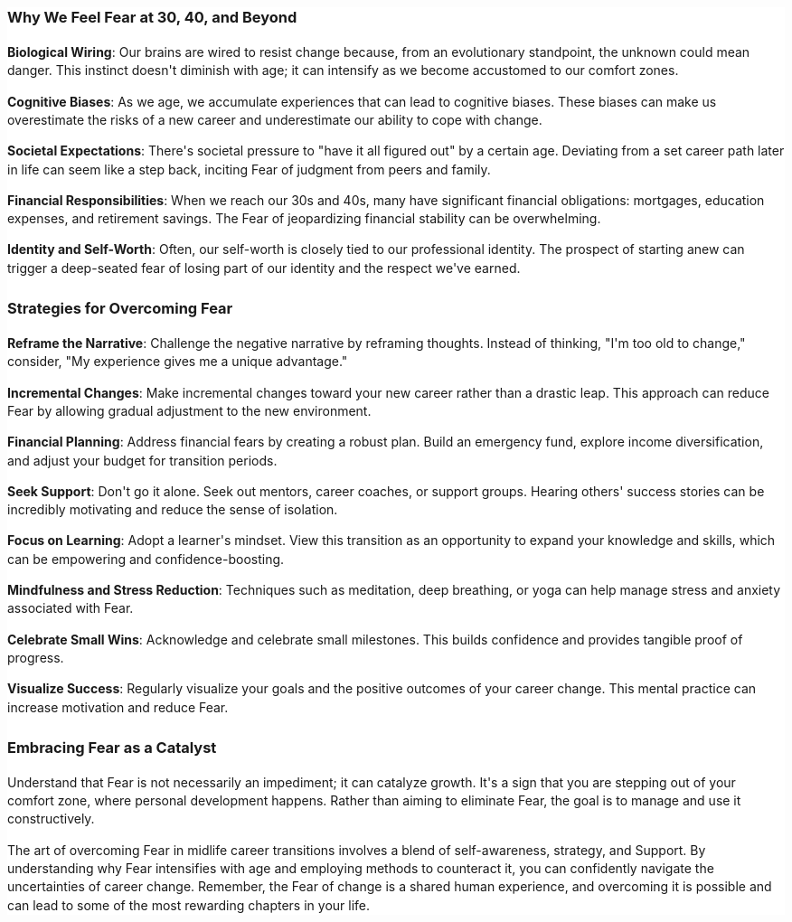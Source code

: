 ### Why We Feel Fear at 30, 40, and Beyond

**Biological Wiring**: Our brains are wired to resist change because, from an evolutionary standpoint, the unknown could mean danger. This instinct doesn't diminish with age; it can intensify as we become accustomed to our comfort zones.

**Cognitive Biases**: As we age, we accumulate experiences that can lead to cognitive biases. These biases can make us overestimate the risks of a new career and underestimate our ability to cope with change.

**Societal Expectations**: There's societal pressure to "have it all figured out" by a certain age. Deviating from a set career path later in life can seem like a step back, inciting Fear of judgment from peers and family.

**Financial Responsibilities**: When we reach our 30s and 40s, many have significant financial obligations: mortgages, education expenses, and retirement savings. The Fear of jeopardizing financial stability can be overwhelming.

**Identity and Self-Worth**: Often, our self-worth is closely tied to our professional identity. The prospect of starting anew can trigger a deep-seated fear of losing part of our identity and the respect we've earned.

### Strategies for Overcoming Fear

**Reframe the Narrative**: Challenge the negative narrative by reframing thoughts. Instead of thinking, "I'm too old to change," consider, "My experience gives me a unique advantage."

**Incremental Changes**: Make incremental changes toward your new career rather than a drastic leap. This approach can reduce Fear by allowing gradual adjustment to the new environment.

**Financial Planning**: Address financial fears by creating a robust plan. Build an emergency fund, explore income diversification, and adjust your budget for transition periods.

**Seek Support**: Don't go it alone. Seek out mentors, career coaches, or support groups. Hearing others' success stories can be incredibly motivating and reduce the sense of isolation.

**Focus on Learning**: Adopt a learner's mindset. View this transition as an opportunity to expand your knowledge and skills, which can be empowering and confidence-boosting.

**Mindfulness and Stress Reduction**: Techniques such as meditation, deep breathing, or yoga can help manage stress and anxiety associated with Fear.

**Celebrate Small Wins**: Acknowledge and celebrate small milestones. This builds confidence and provides tangible proof of progress.

**Visualize Success**: Regularly visualize your goals and the positive outcomes of your career change. This mental practice can increase motivation and reduce Fear.

### Embracing Fear as a Catalyst

Understand that Fear is not necessarily an impediment; it can catalyze growth. It's a sign that you are stepping out of your comfort zone, where personal development happens. Rather than aiming to eliminate Fear, the goal is to manage and use it constructively.

The art of overcoming Fear in midlife career transitions involves a blend of self-awareness, strategy, and Support. By understanding why Fear intensifies with age and employing methods to counteract it, you can confidently navigate the uncertainties of career change. Remember, the Fear of change is a shared human experience, and overcoming it is possible and can lead to some of the most rewarding chapters in your life.
